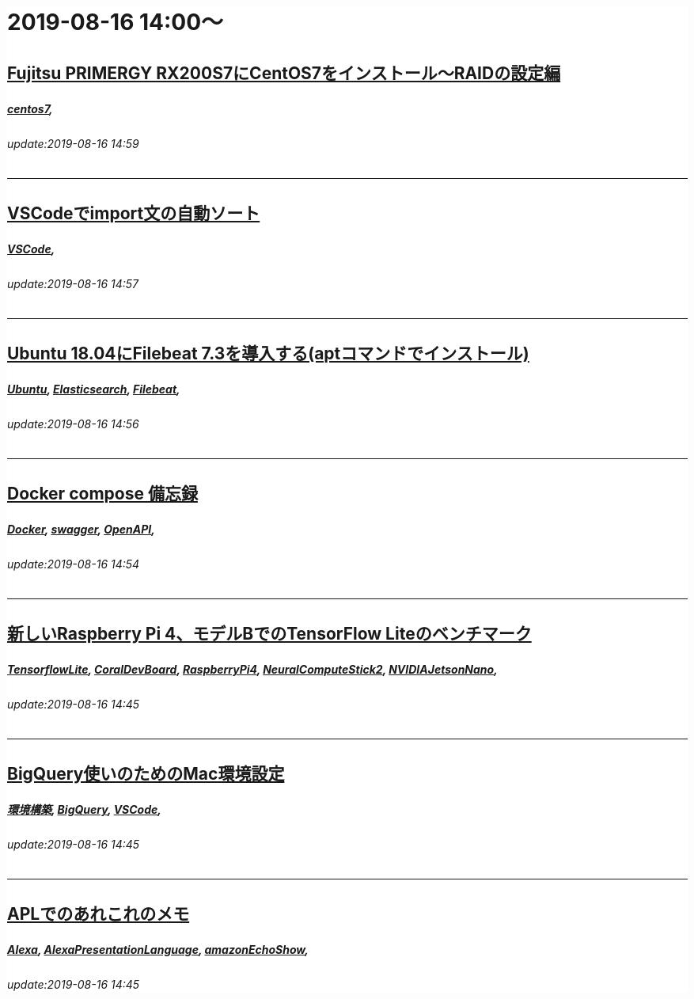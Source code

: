 


# 2019-08-16 14:00～
## [Fujitsu PRIMERGY RX200S7にCentOS7をインストール〜RAIDの設定編](https://qiita.com/kurovmax/items/51b5fb3866d28fc90e07)
##### [centos7](https://qiita.com/tags/centos7), 
###### update:2019-08-16 14:59
---
## [VSCodeでimport文の自動ソート](https://qiita.com/pikohideaki/items/9bf0421e3e55dfabdc69)
##### [VSCode](https://qiita.com/tags/VSCode), 
###### update:2019-08-16 14:57
---
## [Ubuntu 18.04にFilebeat 7.3を導入する(aptコマンドでインストール)](https://qiita.com/halhosono/items/2bcdd26d70e396946e04)
##### [Ubuntu](https://qiita.com/tags/Ubuntu), [Elasticsearch](https://qiita.com/tags/Elasticsearch), [Filebeat](https://qiita.com/tags/Filebeat), 
###### update:2019-08-16 14:56
---
## [Docker compose 備忘録](https://qiita.com/ru_ri21/items/9014d794fe2f1ca57aef)
##### [Docker](https://qiita.com/tags/Docker), [swagger](https://qiita.com/tags/swagger), [OpenAPI](https://qiita.com/tags/OpenAPI), 
###### update:2019-08-16 14:54
---
## [新しいRaspberry Pi 4、モデルBでのTensorFlow Liteのベンチマーク](https://qiita.com/huayecai/items/8a35a4a7086f4f1820ea)
##### [TensorflowLite](https://qiita.com/tags/TensorflowLite), [CoralDevBoard](https://qiita.com/tags/CoralDevBoard), [RaspberryPi4](https://qiita.com/tags/RaspberryPi4), [NeuralComputeStick2](https://qiita.com/tags/NeuralComputeStick2), [NVIDIAJetsonNano](https://qiita.com/tags/NVIDIAJetsonNano), 
###### update:2019-08-16 14:45
---
## [BigQuery使いのためのMac環境設定](https://qiita.com/sabaku20XX/items/17b85562e9336d08d3ad)
##### [環境構築](https://qiita.com/tags/環境構築), [BigQuery](https://qiita.com/tags/BigQuery), [VSCode](https://qiita.com/tags/VSCode), 
###### update:2019-08-16 14:45
---
## [APLでのあれこれのメモ](https://qiita.com/kenshi12/items/6ff0a79c73cf6d6204a4)
##### [Alexa](https://qiita.com/tags/Alexa), [AlexaPresentationLanguage](https://qiita.com/tags/AlexaPresentationLanguage), [amazonEchoShow](https://qiita.com/tags/amazonEchoShow), 
###### update:2019-08-16 14:45